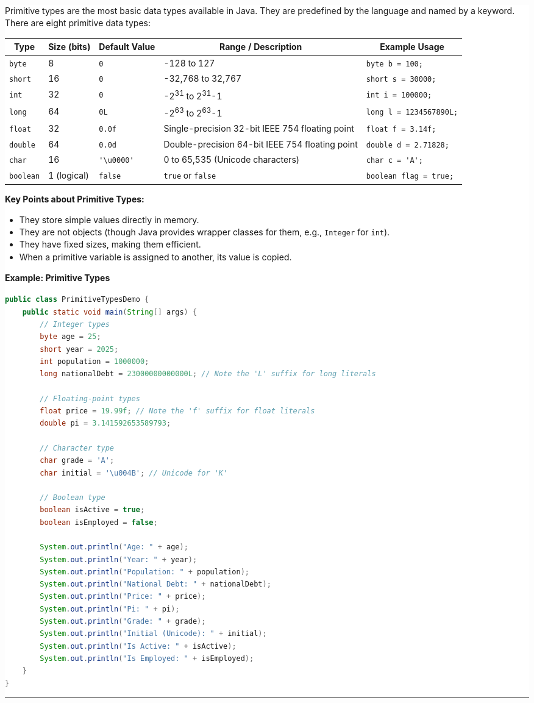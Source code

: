 Primitive types are the most basic data types available in Java. They are predefined by the language and named by a keyword. There are eight primitive data types:

| Type      | Size (bits) | Default Value | Range / Description                             | Example Usage           |
| --------- | ----------- | ------------- | ----------------------------------------------- | ----------------------- |
| `byte`    | 8           | `0`           | -128 to 127                                     | `byte b = 100;`         |
| `short`   | 16          | `0`           | -32,768 to 32,767                               | `short s = 30000;`      |
| `int`     | 32          | `0`           | -2<sup>31</sup> to 2<sup>31</sup>-1             | `int i = 100000;`       |
| `long`    | 64          | `0L`          | -2<sup>63</sup> to 2<sup>63</sup>-1             | `long l = 1234567890L;` |
| `float`   | 32          | `0.0f`        | Single-precision 32-bit IEEE 754 floating point | `float f = 3.14f;`      |
| `double`  | 64          | `0.0d`        | Double-precision 64-bit IEEE 754 floating point | `double d = 2.71828;`   |
| `char`    | 16          | `'\u0000'`    | 0 to 65,535 (Unicode characters)                | `char c = 'A';`         |
| `boolean` | 1 (logical) | `false`       | `true` or `false`                               | `boolean flag = true;`  |

**Key Points about Primitive Types:**
- They store simple values directly in memory.
- They are not objects (though Java provides wrapper classes for them, e.g., `Integer` for `int`).
- They have fixed sizes, making them efficient.
- When a primitive variable is assigned to another, its value is copied.

**Example: Primitive Types**
```java
public class PrimitiveTypesDemo {
    public static void main(String[] args) {
        // Integer types
        byte age = 25;
        short year = 2025;
        int population = 1000000;
        long nationalDebt = 23000000000000L; // Note the 'L' suffix for long literals

        // Floating-point types
        float price = 19.99f; // Note the 'f' suffix for float literals
        double pi = 3.141592653589793;

        // Character type
        char grade = 'A';
        char initial = '\u004B'; // Unicode for 'K'

        // Boolean type
        boolean isActive = true;
        boolean isEmployed = false;

        System.out.println("Age: " + age);
        System.out.println("Year: " + year);
        System.out.println("Population: " + population);
        System.out.println("National Debt: " + nationalDebt);
        System.out.println("Price: " + price);
        System.out.println("Pi: " + pi);
        System.out.println("Grade: " + grade);
        System.out.println("Initial (Unicode): " + initial);
        System.out.println("Is Active: " + isActive);
        System.out.println("Is Employed: " + isEmployed);
    }
}
```

---